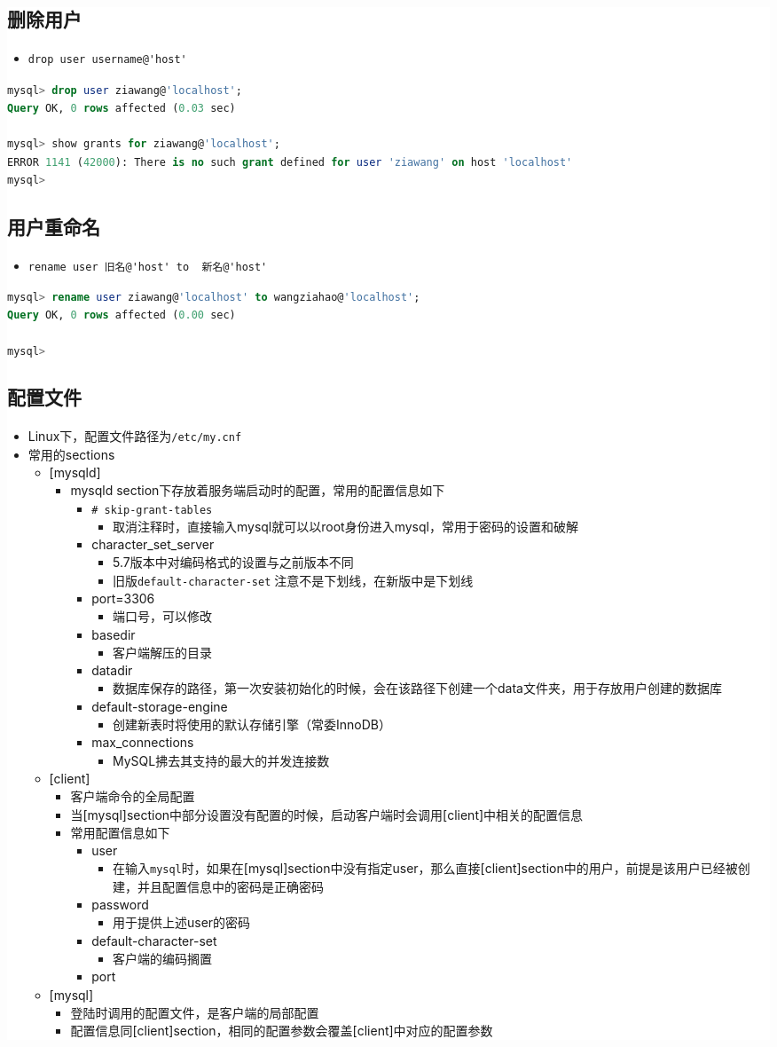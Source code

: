 ## 删除用户
- `drop user username@'host'`

```sql
mysql> drop user ziawang@'localhost';
Query OK, 0 rows affected (0.03 sec)

mysql> show grants for ziawang@'localhost';
ERROR 1141 (42000): There is no such grant defined for user 'ziawang' on host 'localhost'
mysql>
```

## 用户重命名
- `rename user 旧名@'host' to  新名@'host'`

```sql
mysql> rename user ziawang@'localhost' to wangziahao@'localhost';
Query OK, 0 rows affected (0.00 sec)

mysql>
```



## 配置文件
- Linux下，配置文件路径为`/etc/my.cnf`
- 常用的sections
	- [mysqld]
		- mysqld section下存放着服务端启动时的配置，常用的配置信息如下
			- `# skip-grant-tables`
				- 取消注释时，直接输入mysql就可以以root身份进入mysql，常用于密码的设置和破解
			- character_set_server
				- 5.7版本中对编码格式的设置与之前版本不同
				- 旧版`default-character-set`  注意不是下划线，在新版中是下划线
			- port=3306
				- 端口号，可以修改
			- basedir
				- 客户端解压的目录
			- datadir
				- 数据库保存的路径，第一次安装初始化的时候，会在该路径下创建一个data文件夹，用于存放用户创建的数据库
			- default-storage-engine
				- 创建新表时将使用的默认存储引擎（常委InnoDB） 
			- max_connections
				- MySQL拂去其支持的最大的并发连接数 
	- [client]
		- 客户端命令的全局配置
		- 当[mysql]section中部分设置没有配置的时候，启动客户端时会调用[client]中相关的配置信息
		- 常用配置信息如下
			- user
				- 在输入`mysql`时，如果在[mysql]section中没有指定user，那么直接[client]section中的用户，前提是该用户已经被创建，并且配置信息中的密码是正确密码
			- password
				- 用于提供上述user的密码
			- default-character-set
				-  客户端的编码搁置
			- port
	- [mysql]
		- 登陆时调用的配置文件，是客户端的局部配置
		- 配置信息同[client]section，相同的配置参数会覆盖[client]中对应的配置参数
